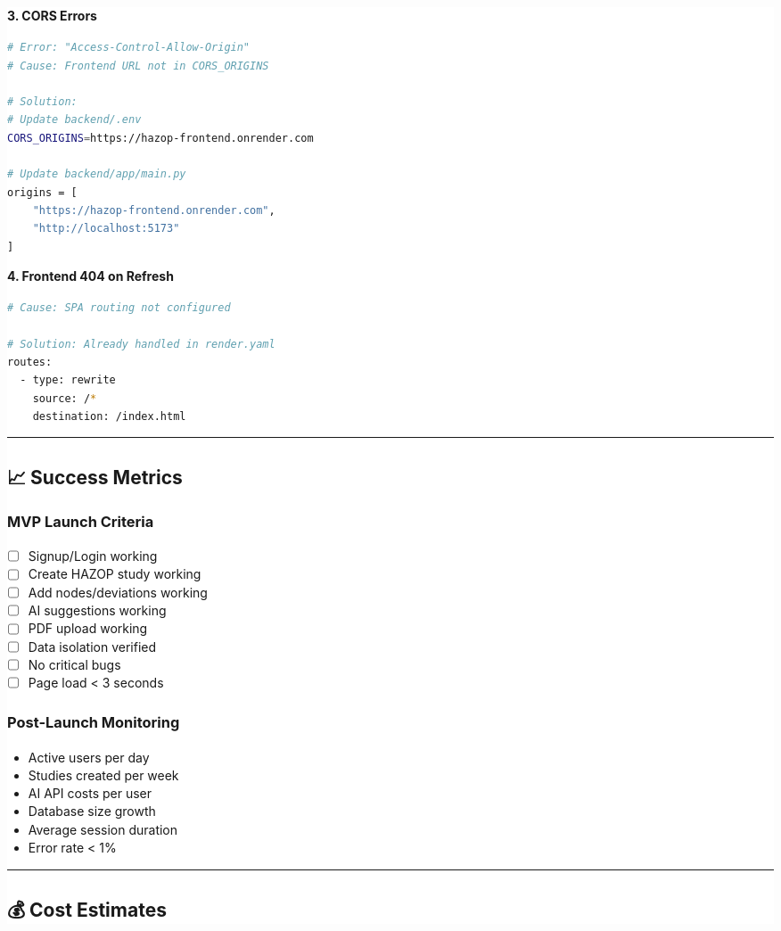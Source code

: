 **3. CORS Errors**
```bash
# Error: "Access-Control-Allow-Origin"
# Cause: Frontend URL not in CORS_ORIGINS

# Solution:
# Update backend/.env
CORS_ORIGINS=https://hazop-frontend.onrender.com

# Update backend/app/main.py
origins = [
    "https://hazop-frontend.onrender.com",
    "http://localhost:5173"
]
```

**4. Frontend 404 on Refresh**
```bash
# Cause: SPA routing not configured

# Solution: Already handled in render.yaml
routes:
  - type: rewrite
    source: /*
    destination: /index.html
```

---

## 📈 Success Metrics

### MVP Launch Criteria
- [ ] Signup/Login working
- [ ] Create HAZOP study working
- [ ] Add nodes/deviations working
- [ ] AI suggestions working
- [ ] PDF upload working
- [ ] Data isolation verified
- [ ] No critical bugs
- [ ] Page load < 3 seconds

### Post-Launch Monitoring
- Active users per day
- Studies created per week
- AI API costs per user
- Database size growth
- Average session duration
- Error rate < 1%

---

## 💰 Cost Estimates
